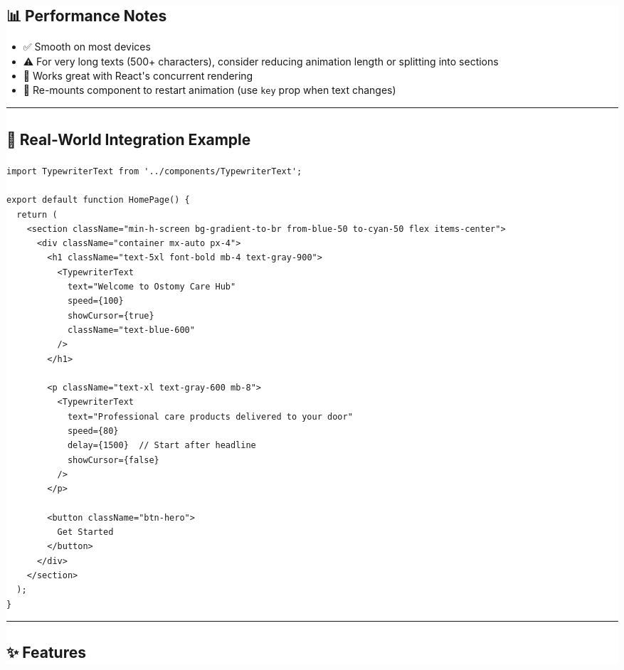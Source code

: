 
## 📊 Performance Notes

- ✅ Smooth on most devices
- ⚠️ For very long texts (500+ characters), consider reducing animation length or splitting into sections
- 💪 Works great with React's concurrent rendering
- 🎯 Re-mounts component to restart animation (use `key` prop when text changes)

---

## 🎯 Real-World Integration Example

```tsx
import TypewriterText from '../components/TypewriterText';

export default function HomePage() {
  return (
    <section className="min-h-screen bg-gradient-to-br from-blue-50 to-cyan-50 flex items-center">
      <div className="container mx-auto px-4">
        <h1 className="text-5xl font-bold mb-4 text-gray-900">
          <TypewriterText 
            text="Welcome to Ostomy Care Hub"
            speed={100}
            showCursor={true}
            className="text-blue-600"
          />
        </h1>
        
        <p className="text-xl text-gray-600 mb-8">
          <TypewriterText 
            text="Professional care products delivered to your door"
            speed={80}
            delay={1500}  // Start after headline
            showCursor={false}
          />
        </p>
        
        <button className="btn-hero">
          Get Started
        </button>
      </div>
    </section>
  );
}
```

---

## ✨ Features
